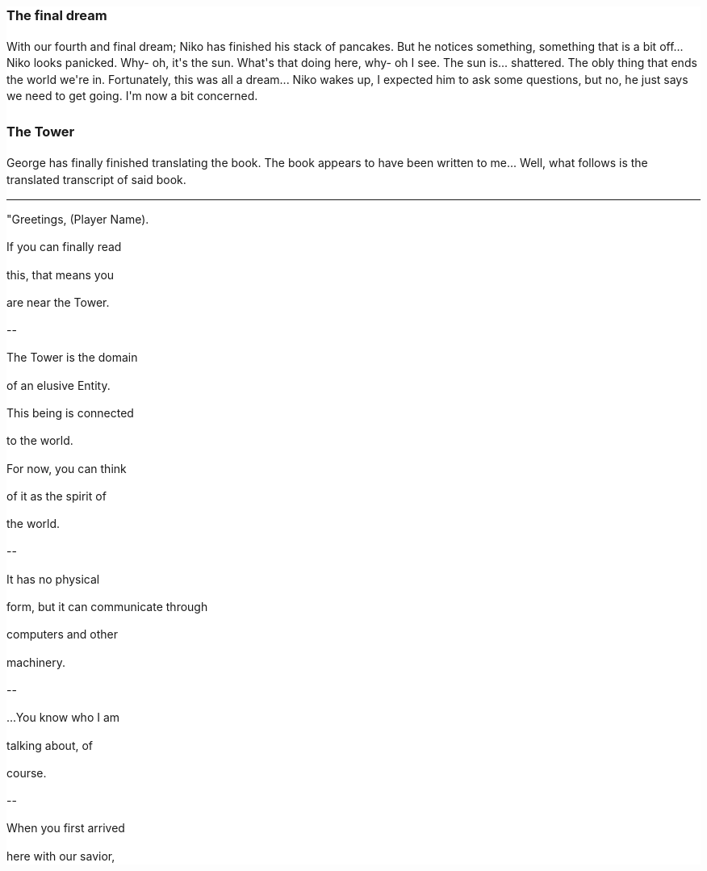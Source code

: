 ### The final dream

With our fourth and final dream; Niko has finished his stack of pancakes. But he notices something, something that is a bit off... Niko looks panicked. Why- oh, it's the sun. What's that doing here, why- oh I see. The sun is... shattered. The obly thing that ends the world we're in. Fortunately, this was all a dream... Niko wakes up, I expected him to ask some questions, but no, he just says we need to get going. I'm now a bit concerned.

### The Tower

George has finally finished translating the book. The book appears to have been written to me... Well, what follows is the translated transcript of said book.

***

"Greetings, (Player Name).

If you can finally read

this, that means you

are near the Tower.

--

The Tower is the domain

of an elusive Entity.

This being is connected

to the world.

For now, you can think

of it as the spirit of

the world.

--

It has no physical

form, but it can communicate through

computers and other

machinery.

--

...You know who I am

talking about, of 

course.

--

When you first arrived

here with our savior,
